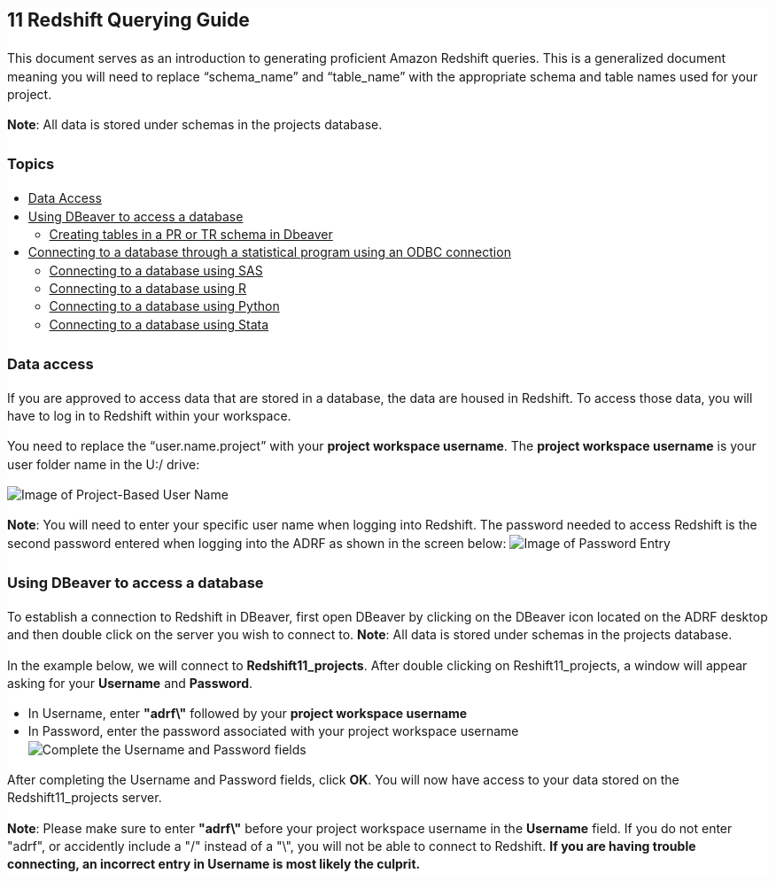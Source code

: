 ## 11 Redshift Querying Guide

This document serves as an introduction to generating proficient Amazon Redshift queries. This is a generalized document meaning you will need to replace “schema_name” and “table_name” with the appropriate schema and table names used for your project.

**Note**: All data is stored under schemas in the projects database.

### Topics
- [Data Access](#data-access)
- [Using DBeaver to access a database](#using-dbeaver-to-access-a-database)
  - [Creating tables in a PR or TR schema in Dbeaver](#creating-tables-in-a-pr-or-tr-schema-in-dbeaver)
- [Connecting to a database through a statistical program using an ODBC connection](#connecting-to-a-database-through-a-statistical-program-using-an-odbc-connection)
  - [Connecting to a database using SAS](#connecting-to-a-database-using-sas)
  - [Connecting to a database using R](#connecting-to-a-database-using-r)
  - [Connecting to a database using Python](#connecting-to-a-database-using-python)
  - [Connecting to a database using Stata](#connecting-to-a-database-using-stata)
### Data access
If you are approved to access data that are stored in a database, the data are housed in Redshift. To access those data, you will have to log in to Redshift within your workspace.

You need to replace the “user.name.project” with your **project workspace username**. The **project workspace username** is your user folder name in the U:/ drive:

![Image of Project-Based User Name](https://coleridge-initiative.github.io/adrf_onboarding_handbook/images/ap1.png)

**Note**: You will need to enter your specific user name when logging into Redshift. The password needed to access Redshift is the second password entered when logging into the ADRF as shown in the screen below: 
![Image of Password Entry](https://coleridge-initiative.github.io/adrf_onboarding_handbook/images/ap2.png)

### Using DBeaver to access a database
To establish a connection to Redshift in DBeaver, first open DBeaver by clicking on the DBeaver icon located on the ADRF desktop and then double click on the server you wish to connect to. **Note**: All data is stored under schemas in the projects database.

In the example below, we will connect to **Redshift11_projects**. After double clicking on Reshift11_projects, a window will appear asking for your **Username** and **Password**. 
- In Username, enter **"adrf\\"** followed by your **project workspace username** 
- In Password, enter the password associated with your project workspace username
![Complete the Username and Password fields](https://coleridge-initiative.github.io/adrf_onboarding_handbook/images/ap3.png)

After completing the Username and Password fields, click **OK**. You will now have access to your data stored on the Redshift11_projects server.

**Note**: Please make sure to enter **"adrf\\"** before your project workspace username in the **Username** field. If you do not enter "adrf\", or accidently include a "/" instead of a "\\", you will not be able to connect to Redshift. **If you are having trouble connecting, an incorrect entry in Username is most likely the culprit.**
